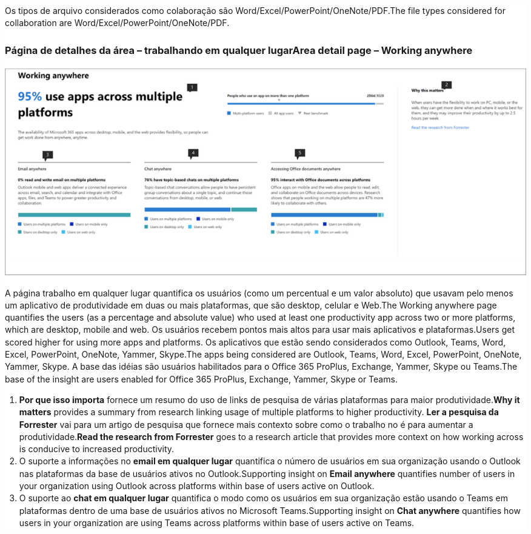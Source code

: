 <span data-ttu-id="e6fd9-184">Os tipos de arquivo considerados como colaboração são Word/Excel/PowerPoint/OneNote/PDF.</span><span class="sxs-lookup"><span data-stu-id="e6fd9-184">The file types considered for collaboration are Word/Excel/PowerPoint/OneNote/PDF.</span></span>

### <a name="area-detail-page--working-anywhere"></a><span data-ttu-id="e6fd9-185">Página de detalhes da área – trabalhando em qualquer lugar</span><span class="sxs-lookup"><span data-stu-id="e6fd9-185">Area detail page – Working anywhere</span></span> 

![Página trabalhar em qualquer lugar.](../../media/psflexibility.png)

<span data-ttu-id="e6fd9-187">A página trabalho em qualquer lugar quantifica os usuários (como um percentual e um valor absoluto) que usavam pelo menos um aplicativo de produtividade em duas ou mais plataformas, que são desktop, celular e Web.</span><span class="sxs-lookup"><span data-stu-id="e6fd9-187">The Working anywhere page quantifies the users (as a percentage and absolute value) who used at least one productivity app across two or more platforms, which are desktop, mobile and web.</span></span> <span data-ttu-id="e6fd9-188">Os usuários recebem pontos mais altos para usar mais aplicativos e plataformas.</span><span class="sxs-lookup"><span data-stu-id="e6fd9-188">Users get scored higher for using more apps and platforms.</span></span> <span data-ttu-id="e6fd9-189">Os aplicativos que estão sendo considerados como Outlook, Teams, Word, Excel, PowerPoint, OneNote, Yammer, Skype.</span><span class="sxs-lookup"><span data-stu-id="e6fd9-189">The apps being considered are Outlook, Teams, Word, Excel, PowerPoint, OneNote, Yammer, Skype.</span></span> <span data-ttu-id="e6fd9-190">A base das idéias são usuários habilitados para o Office 365 ProPlus, Exchange, Yammer, Skype ou Teams.</span><span class="sxs-lookup"><span data-stu-id="e6fd9-190">The base of the insight are users enabled for Office 365 ProPlus, Exchange, Yammer, Skype or Teams.</span></span>

1. <span data-ttu-id="e6fd9-191">**Por que isso importa** fornece um resumo do uso de links de pesquisa de várias plataformas para maior produtividade.</span><span class="sxs-lookup"><span data-stu-id="e6fd9-191">**Why it matters** provides a summary from research linking usage of multiple platforms to higher productivity.</span></span> <span data-ttu-id="e6fd9-192">**Ler a pesquisa da Forrester** vai para um artigo de pesquisa que fornece mais contexto sobre como o trabalho no é para aumentar a produtividade.</span><span class="sxs-lookup"><span data-stu-id="e6fd9-192">**Read the research from Forrester** goes to a research article that provides more context on how working across is conducive to increased productivity.</span></span>
1. <span data-ttu-id="e6fd9-193">O suporte a informações no **email em qualquer lugar** quantifica o número de usuários em sua organização usando o Outlook nas plataformas da base de usuários ativos no Outlook.</span><span class="sxs-lookup"><span data-stu-id="e6fd9-193">Supporting insight on **Email anywhere** quantifies number of users in your organization using Outlook across platforms within base of users active on Outlook.</span></span>
1. <span data-ttu-id="e6fd9-194">O suporte ao **chat em qualquer lugar** quantifica o modo como os usuários em sua organização estão usando o Teams em plataformas dentro de uma base de usuários ativos no Microsoft Teams.</span><span class="sxs-lookup"><span data-stu-id="e6fd9-194">Supporting insight on **Chat anywhere** quantifies how users in your organization are using Teams across platforms within base of users active on Teams.</span></span>